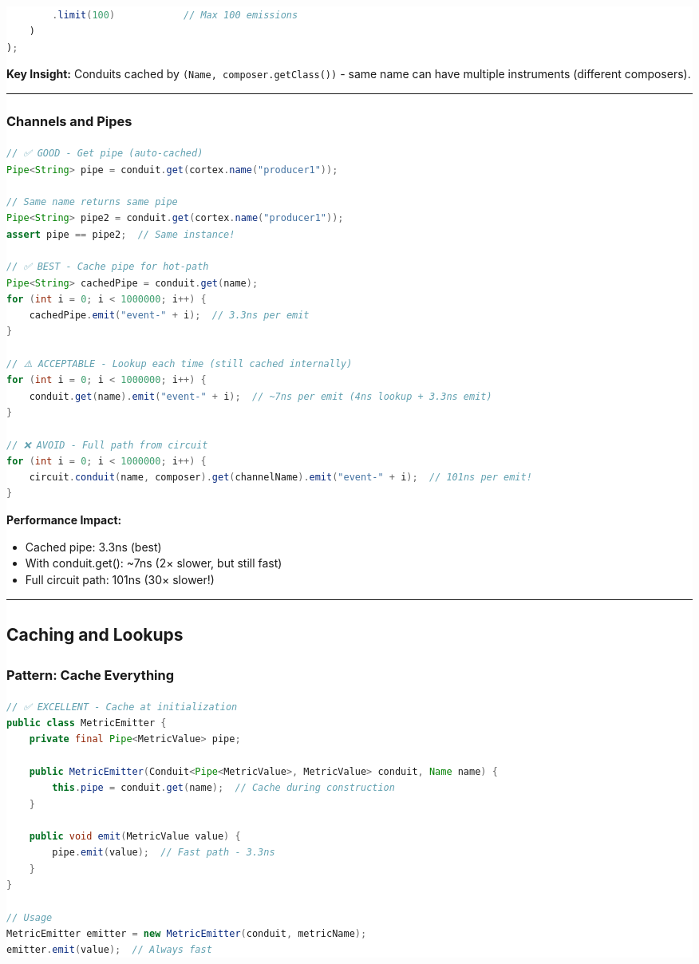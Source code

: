 ```java
        .limit(100)            // Max 100 emissions
    )
);
```

**Key Insight:** Conduits cached by `(Name, composer.getClass())` - same name can have multiple instruments (different composers).

---

### Channels and Pipes

```java
// ✅ GOOD - Get pipe (auto-cached)
Pipe<String> pipe = conduit.get(cortex.name("producer1"));

// Same name returns same pipe
Pipe<String> pipe2 = conduit.get(cortex.name("producer1"));
assert pipe == pipe2;  // Same instance!

// ✅ BEST - Cache pipe for hot-path
Pipe<String> cachedPipe = conduit.get(name);
for (int i = 0; i < 1000000; i++) {
    cachedPipe.emit("event-" + i);  // 3.3ns per emit
}

// ⚠️ ACCEPTABLE - Lookup each time (still cached internally)
for (int i = 0; i < 1000000; i++) {
    conduit.get(name).emit("event-" + i);  // ~7ns per emit (4ns lookup + 3.3ns emit)
}

// ❌ AVOID - Full path from circuit
for (int i = 0; i < 1000000; i++) {
    circuit.conduit(name, composer).get(channelName).emit("event-" + i);  // 101ns per emit!
}
```

**Performance Impact:**
- Cached pipe: 3.3ns (best)
- With conduit.get(): ~7ns (2× slower, but still fast)
- Full circuit path: 101ns (30× slower!)

---

## Caching and Lookups

### Pattern: Cache Everything

```java
// ✅ EXCELLENT - Cache at initialization
public class MetricEmitter {
    private final Pipe<MetricValue> pipe;

    public MetricEmitter(Conduit<Pipe<MetricValue>, MetricValue> conduit, Name name) {
        this.pipe = conduit.get(name);  // Cache during construction
    }

    public void emit(MetricValue value) {
        pipe.emit(value);  // Fast path - 3.3ns
    }
}

// Usage
MetricEmitter emitter = new MetricEmitter(conduit, metricName);
emitter.emit(value);  // Always fast
```